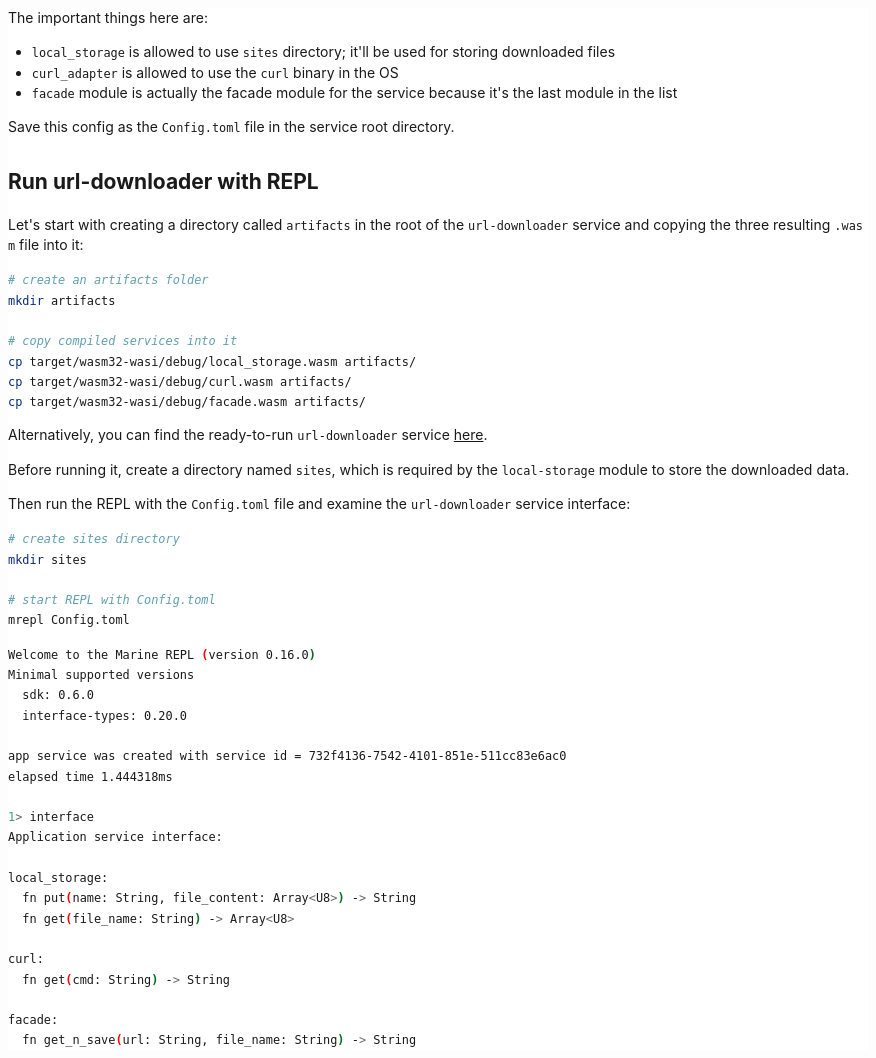 The important things here are:

* `local_storage` is allowed to use  `sites` directory; it'll be used for storing downloaded files
* `curl_adapter` is allowed to use the `curl` binary in the OS
* `facade` module is actually the facade module for the service because it's the last module in the list

Save this config as the `Config.toml` file in the service root directory.

## Run url-downloader with REPL

Let's start with creating a directory called `artifacts` in the root of the `url-downloader` service and copying the three resulting `.wasm` file into it:

```sh
# create an artifacts folder
mkdir artifacts

# copy compiled services into it
cp target/wasm32-wasi/debug/local_storage.wasm artifacts/
cp target/wasm32-wasi/debug/curl.wasm artifacts/
cp target/wasm32-wasi/debug/facade.wasm artifacts/
```

Alternatively, you can find the ready-to-run `url-downloader` service [here](https://github.com/fluencelabs/fce/tree/master/examples/url-downloader).

Before running it, create a directory named `sites`, which is required by the `local-storage` module to store the downloaded data.

Then run the REPL with the `Config.toml` file and examine the `url-downloader` service interface:

```sh
# create sites directory
mkdir sites

# start REPL with Config.toml
mrepl Config.toml
```
```sh
Welcome to the Marine REPL (version 0.16.0)
Minimal supported versions
  sdk: 0.6.0
  interface-types: 0.20.0

app service was created with service id = 732f4136-7542-4101-851e-511cc83e6ac0
elapsed time 1.444318ms

1> interface
Application service interface:

local_storage:
  fn put(name: String, file_content: Array<U8>) -> String
  fn get(file_name: String) -> Array<U8>

curl:
  fn get(cmd: String) -> String

facade:
  fn get_n_save(url: String, file_name: String) -> String
```
